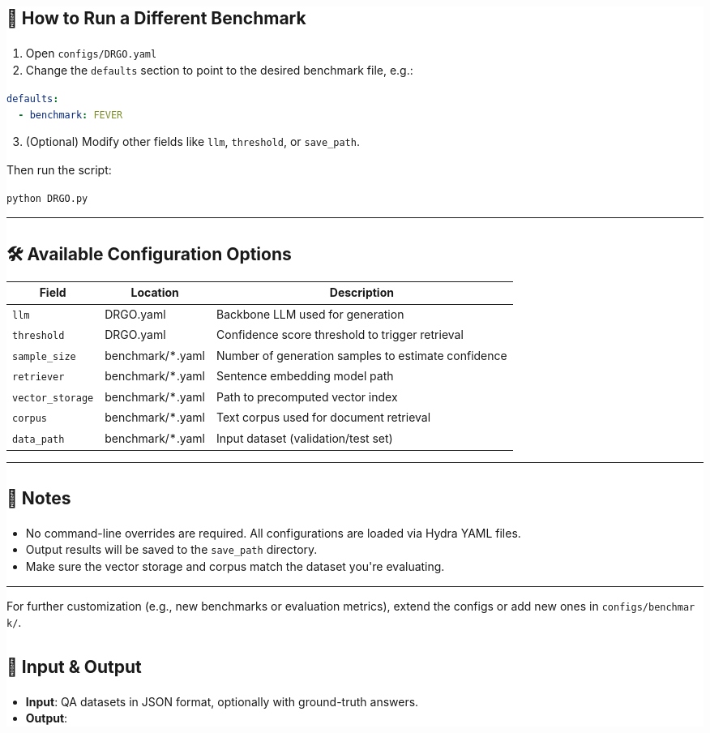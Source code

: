 
## 🔧 How to Run a Different Benchmark

1. Open `configs/DRGO.yaml`
2. Change the `defaults` section to point to the desired benchmark file, e.g.:

```yaml
defaults:
  - benchmark: FEVER
```

3. (Optional) Modify other fields like `llm`, `threshold`, or `save_path`.

Then run the script:

```bash
python DRGO.py
```

---

## 🛠️ Available Configuration Options

| Field            | Location          | Description                                         |
| ---------------- | ----------------- | --------------------------------------------------- |
| `llm`            | DRGO.yaml         | Backbone LLM used for generation                    |
| `threshold`      | DRGO.yaml         | Confidence score threshold to trigger retrieval     |
| `sample_size`    | benchmark/\*.yaml | Number of generation samples to estimate confidence |
| `retriever`      | benchmark/\*.yaml | Sentence embedding model path                       |
| `vector_storage` | benchmark/\*.yaml | Path to precomputed vector index                    |
| `corpus`         | benchmark/\*.yaml | Text corpus used for document retrieval             |
| `data_path`      | benchmark/\*.yaml | Input dataset (validation/test set)                 |

---

## 📌 Notes

* No command-line overrides are required. All configurations are loaded via Hydra YAML files.
* Output results will be saved to the `save_path` directory.
* Make sure the vector storage and corpus match the dataset you're evaluating.

---

For further customization (e.g., new benchmarks or evaluation metrics), extend the configs or add new ones in `configs/benchmark/`.

## 📅 Input & Output

* **Input**: QA datasets in JSON format, optionally with ground-truth answers.
* **Output**:
